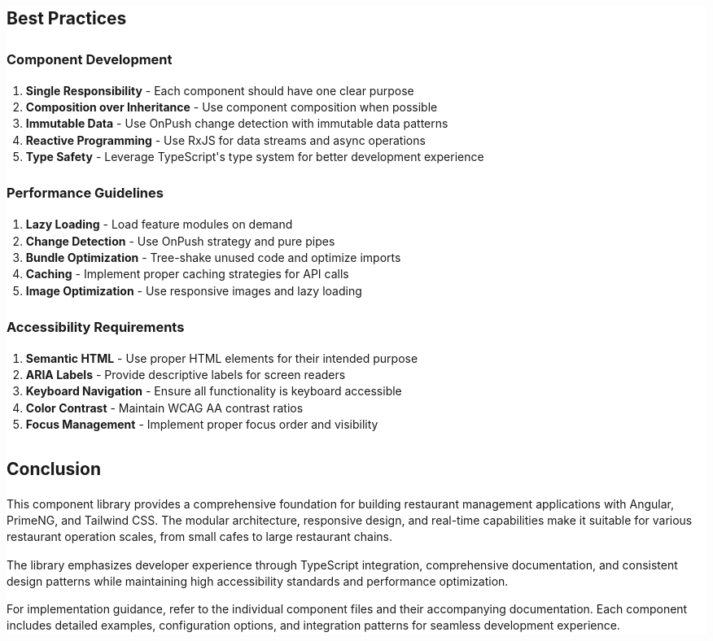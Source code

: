 ## Best Practices

### Component Development

1. **Single Responsibility** - Each component should have one clear purpose
2. **Composition over Inheritance** - Use component composition when possible
3. **Immutable Data** - Use OnPush change detection with immutable data patterns
4. **Reactive Programming** - Use RxJS for data streams and async operations
5. **Type Safety** - Leverage TypeScript's type system for better development experience

### Performance Guidelines

1. **Lazy Loading** - Load feature modules on demand
2. **Change Detection** - Use OnPush strategy and pure pipes
3. **Bundle Optimization** - Tree-shake unused code and optimize imports
4. **Caching** - Implement proper caching strategies for API calls
5. **Image Optimization** - Use responsive images and lazy loading

### Accessibility Requirements

1. **Semantic HTML** - Use proper HTML elements for their intended purpose
2. **ARIA Labels** - Provide descriptive labels for screen readers
3. **Keyboard Navigation** - Ensure all functionality is keyboard accessible
4. **Color Contrast** - Maintain WCAG AA contrast ratios
5. **Focus Management** - Implement proper focus order and visibility

## Conclusion

This component library provides a comprehensive foundation for building restaurant management applications with Angular, PrimeNG, and Tailwind CSS. The modular architecture, responsive design, and real-time capabilities make it suitable for various restaurant operation scales, from small cafes to large restaurant chains.

The library emphasizes developer experience through TypeScript integration, comprehensive documentation, and consistent design patterns while maintaining high accessibility standards and performance optimization.

For implementation guidance, refer to the individual component files and their accompanying documentation. Each component includes detailed examples, configuration options, and integration patterns for seamless development experience.